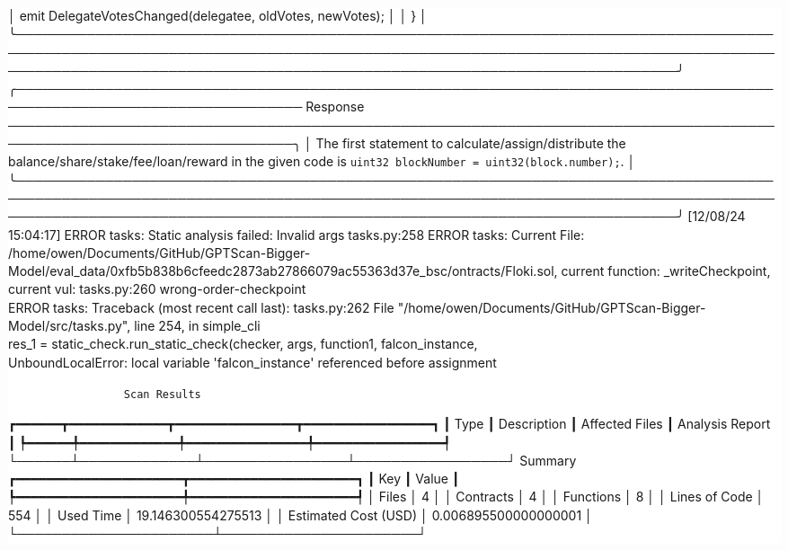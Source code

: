 │         emit DelegateVotesChanged(delegatee, oldVotes, newVotes);                                                                                                                                                                                    │
│     }                                                                                                                                                                                                                                                │
╰──────────────────────────────────────────────────────────────────────────────────────────────────────────────────────────────────────────────────────────────────────────────────────────────────────────────────────────────────────────────────────╯
╭────────────────────────────────────────────────────────────────────────────────────────────────────────────────────── Response ──────────────────────────────────────────────────────────────────────────────────────────────────────────────────────╮
│ The first statement to calculate/assign/distribute the balance/share/stake/fee/loan/reward in the given code is `uint32 blockNumber = uint32(block.number);`.                                                                                        │
╰──────────────────────────────────────────────────────────────────────────────────────────────────────────────────────────────────────────────────────────────────────────────────────────────────────────────────────────────────────────────────────╯
[12/08/24 15:04:17] ERROR    tasks: Static analysis failed: Invalid args                                                                                                                                                                    tasks.py:258
                    ERROR    tasks: Current File: /home/owen/Documents/GitHub/GPTScan-Bigger-Model/eval_data/0xfb5b838b6cfeedc2873ab27866079ac55363d37e_bsc/ontracts/Floki.sol, current function: _writeCheckpoint, current vul:            tasks.py:260
                             wrong-order-checkpoint                                                                                                                                                                                                     
                    ERROR    tasks: Traceback (most recent call last):                                                                                                                                                                      tasks.py:262
                               File "/home/owen/Documents/GitHub/GPTScan-Bigger-Model/src/tasks.py", line 254, in simple_cli                                                                                                                            
                                 res_1 = static_check.run_static_check(checker, args, function1, falcon_instance,                                                                                                                                       
                             UnboundLocalError: local variable 'falcon_instance' referenced before assignment                                                                                                                                           
                                                                                                                                                                                                                                                        
                      Scan Results                       
┏━━━━━━┳━━━━━━━━━━━━━┳━━━━━━━━━━━━━━━━┳━━━━━━━━━━━━━━━━━┓
┃ Type ┃ Description ┃ Affected Files ┃ Analysis Report ┃
┡━━━━━━╇━━━━━━━━━━━━━╇━━━━━━━━━━━━━━━━╇━━━━━━━━━━━━━━━━━┩
└──────┴─────────────┴────────────────┴─────────────────┘
                    Summary                    
┏━━━━━━━━━━━━━━━━━━━━━━┳━━━━━━━━━━━━━━━━━━━━━━┓
┃ Key                  ┃ Value                ┃
┡━━━━━━━━━━━━━━━━━━━━━━╇━━━━━━━━━━━━━━━━━━━━━━┩
│ Files                │ 4                    │
│ Contracts            │ 4                    │
│ Functions            │ 8                    │
│ Lines of Code        │ 554                  │
│ Used Time            │ 19.146300554275513   │
│ Estimated Cost (USD) │ 0.006895500000000001 │
└──────────────────────┴──────────────────────┘

